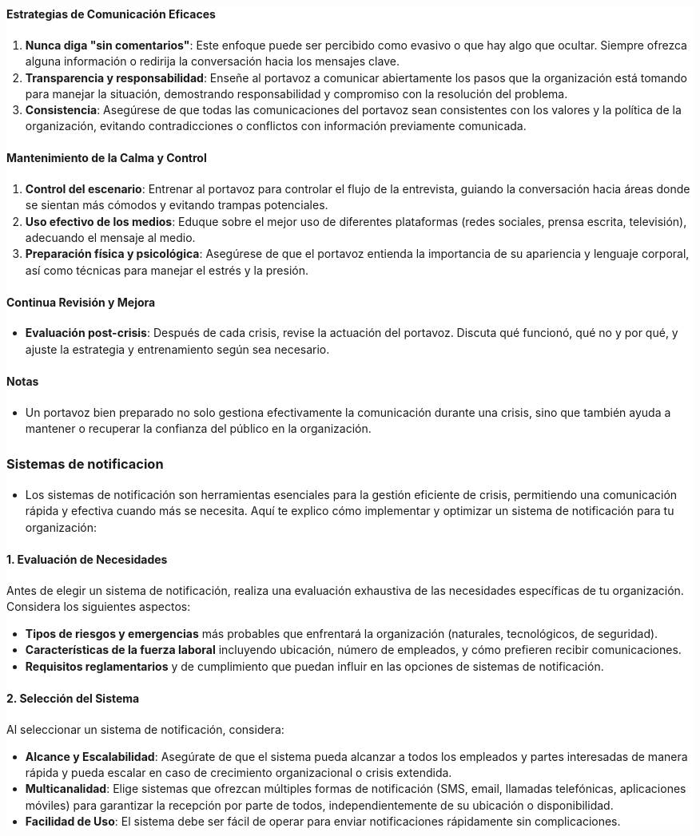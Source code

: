 #### Estrategias de Comunicación Eficaces
1. **Nunca diga "sin comentarios"**: Este enfoque puede ser percibido como evasivo o que hay algo que ocultar. Siempre ofrezca alguna información o redirija la conversación hacia los mensajes clave.
2. **Transparencia y responsabilidad**: Enseñe al portavoz a comunicar abiertamente los pasos que la organización está tomando para manejar la situación, demostrando responsabilidad y compromiso con la resolución del problema.
3. **Consistencia**: Asegúrese de que todas las comunicaciones del portavoz sean consistentes con los valores y la política de la organización, evitando contradicciones o conflictos con información previamente comunicada.

#### Mantenimiento de la Calma y Control
1. **Control del escenario**: Entrenar al portavoz para controlar el flujo de la entrevista, guiando la conversación hacia áreas donde se sientan más cómodos y evitando trampas potenciales.
2. **Uso efectivo de los medios**: Eduque sobre el mejor uso de diferentes plataformas (redes sociales, prensa escrita, televisión), adecuando el mensaje al medio.
3. **Preparación física y psicológica**: Asegúrese de que el portavoz entienda la importancia de su apariencia y lenguaje corporal, así como técnicas para manejar el estrés y la presión.

#### Continua Revisión y Mejora
- **Evaluación post-crisis**: Después de cada crisis, revise la actuación del portavoz. Discuta qué funcionó, qué no y por qué, y ajuste la estrategia y entrenamiento según sea necesario.

#### Notas
- Un portavoz bien preparado no solo gestiona efectivamente la comunicación durante una crisis, sino que también ayuda a mantener o recuperar la confianza del público en la organización.





### Sistemas de notificacion
- Los sistemas de notificación son herramientas esenciales para la gestión eficiente de crisis, permitiendo una comunicación rápida y efectiva cuando más se necesita. Aquí te explico cómo implementar y optimizar un sistema de notificación para tu organización:

#### 1. Evaluación de Necesidades
Antes de elegir un sistema de notificación, realiza una evaluación exhaustiva de las necesidades específicas de tu organización. Considera los siguientes aspectos:
- **Tipos de riesgos y emergencias** más probables que enfrentará la organización (naturales, tecnológicos, de seguridad).
- **Características de la fuerza laboral** incluyendo ubicación, número de empleados, y cómo prefieren recibir comunicaciones.
- **Requisitos reglamentarios** y de cumplimiento que puedan influir en las opciones de sistemas de notificación.

#### 2. Selección del Sistema
Al seleccionar un sistema de notificación, considera:
- **Alcance y Escalabilidad**: Asegúrate de que el sistema pueda alcanzar a todos los empleados y partes interesadas de manera rápida y pueda escalar en caso de crecimiento organizacional o crisis extendida.
- **Multicanalidad**: Elige sistemas que ofrezcan múltiples formas de notificación (SMS, email, llamadas telefónicas, aplicaciones móviles) para garantizar la recepción por parte de todos, independientemente de su ubicación o disponibilidad.
- **Facilidad de Uso**: El sistema debe ser fácil de operar para enviar notificaciones rápidamente sin complicaciones.
